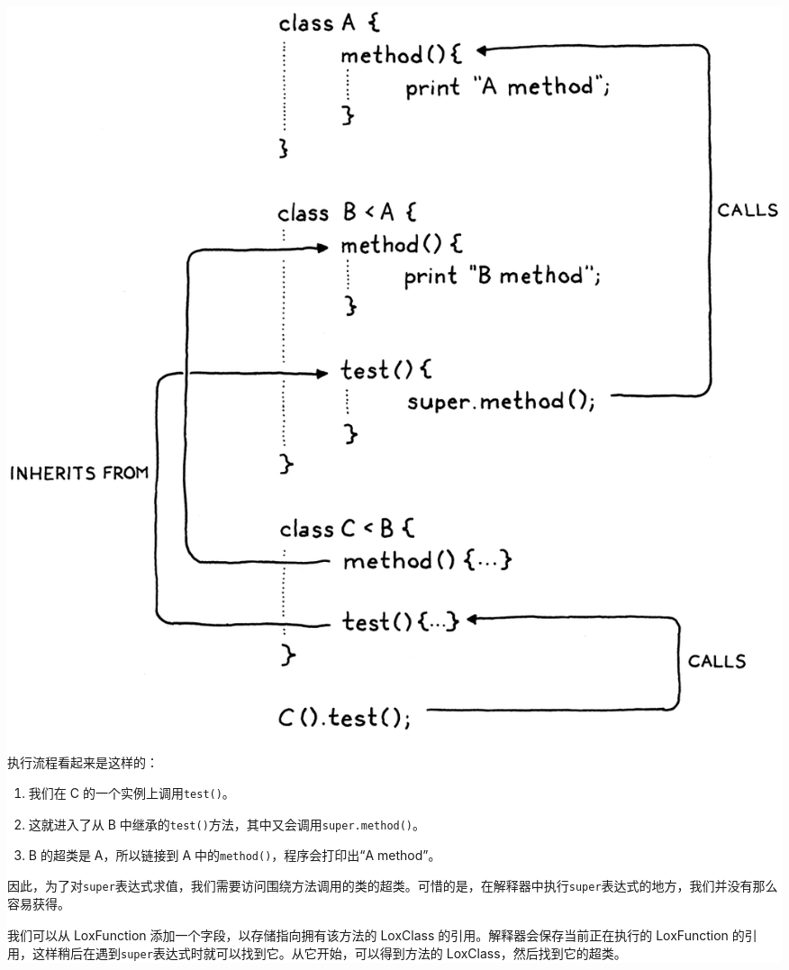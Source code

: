![The call chain flowing through the classes.](./classes.png)

执行流程看起来是这样的：

1. 我们在 C 的一个实例上调用`test()`。

2. 这就进入了从 B 中继承的`test()`方法，其中又会调用`super.method()`。

3. B 的超类是 A，所以链接到 A 中的`method()`，程序会打印出“A method”。

因此，为了对`super`表达式求值，我们需要访问围绕方法调用的类的超类。可惜的是，在解释器中执行`super`表达式的地方，我们并没有那么容易获得。

我们可以从 LoxFunction 添加一个字段，以存储指向拥有该方法的 LoxClass 的引用。解释器会保存当前正在执行的 LoxFunction 的引用，这样稍后在遇到`super`表达式时就可以找到它。从它开始，可以得到方法的 LoxClass，然后找到它的超类。
